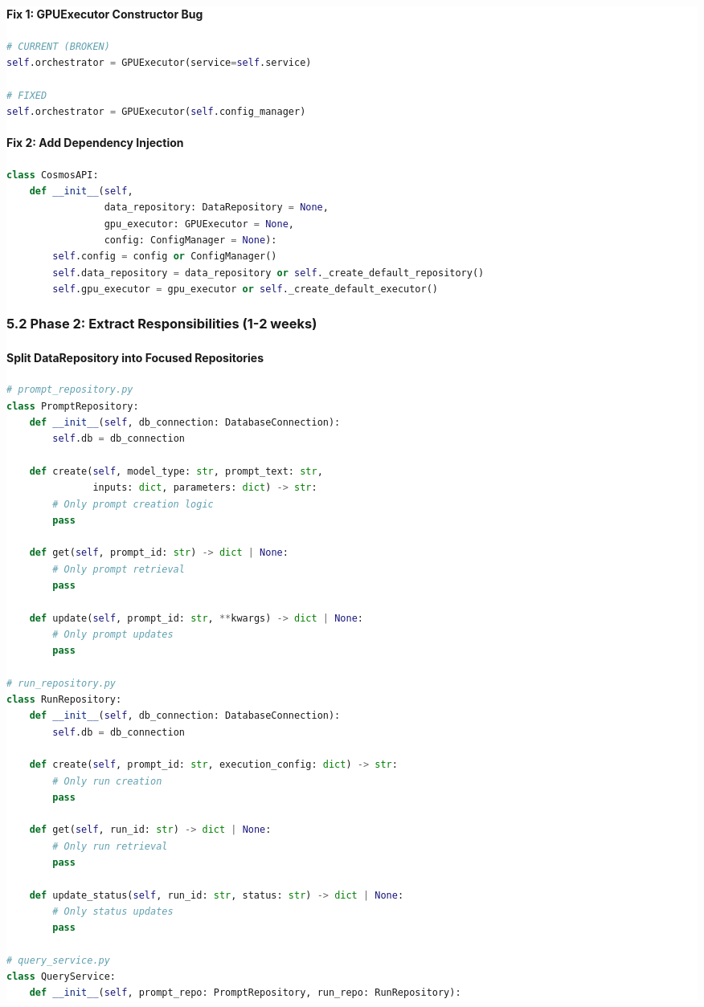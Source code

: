 #### Fix 1: GPUExecutor Constructor Bug
```python
# CURRENT (BROKEN)
self.orchestrator = GPUExecutor(service=self.service)

# FIXED
self.orchestrator = GPUExecutor(self.config_manager)
```

#### Fix 2: Add Dependency Injection
```python
class CosmosAPI:
    def __init__(self,
                 data_repository: DataRepository = None,
                 gpu_executor: GPUExecutor = None,
                 config: ConfigManager = None):
        self.config = config or ConfigManager()
        self.data_repository = data_repository or self._create_default_repository()
        self.gpu_executor = gpu_executor or self._create_default_executor()
```

### 5.2 Phase 2: Extract Responsibilities (1-2 weeks)

#### Split DataRepository into Focused Repositories

```python
# prompt_repository.py
class PromptRepository:
    def __init__(self, db_connection: DatabaseConnection):
        self.db = db_connection

    def create(self, model_type: str, prompt_text: str,
               inputs: dict, parameters: dict) -> str:
        # Only prompt creation logic
        pass

    def get(self, prompt_id: str) -> dict | None:
        # Only prompt retrieval
        pass

    def update(self, prompt_id: str, **kwargs) -> dict | None:
        # Only prompt updates
        pass

# run_repository.py
class RunRepository:
    def __init__(self, db_connection: DatabaseConnection):
        self.db = db_connection

    def create(self, prompt_id: str, execution_config: dict) -> str:
        # Only run creation
        pass

    def get(self, run_id: str) -> dict | None:
        # Only run retrieval
        pass

    def update_status(self, run_id: str, status: str) -> dict | None:
        # Only status updates
        pass

# query_service.py
class QueryService:
    def __init__(self, prompt_repo: PromptRepository, run_repo: RunRepository):
```